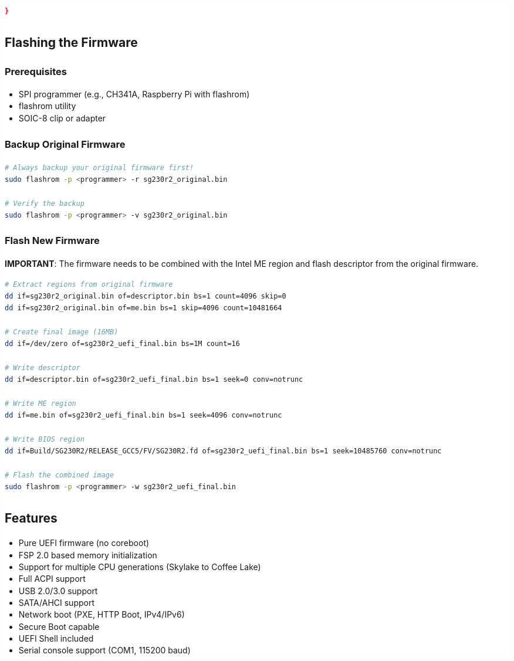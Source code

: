 ```json
}
```

## Flashing the Firmware

### Prerequisites
- SPI programmer (e.g., CH341A, Raspberry Pi with flashrom)
- flashrom utility
- SOIC-8 clip or adapter

### Backup Original Firmware

```bash
# Always backup your original firmware first!
sudo flashrom -p <programmer> -r sg230r2_original.bin

# Verify the backup
sudo flashrom -p <programmer> -v sg230r2_original.bin
```

### Flash New Firmware

**IMPORTANT**: The firmware needs to be combined with the Intel ME region and flash descriptor from the original firmware.

```bash
# Extract regions from original firmware
dd if=sg230r2_original.bin of=descriptor.bin bs=1 count=4096 skip=0
dd if=sg230r2_original.bin of=me.bin bs=1 skip=4096 count=10481664

# Create final image (16MB)
dd if=/dev/zero of=sg230r2_uefi_final.bin bs=1M count=16

# Write descriptor
dd if=descriptor.bin of=sg230r2_uefi_final.bin bs=1 seek=0 conv=notrunc

# Write ME region
dd if=me.bin of=sg230r2_uefi_final.bin bs=1 seek=4096 conv=notrunc

# Write BIOS region
dd if=Build/SG230R2/RELEASE_GCC5/FV/SG230R2.fd of=sg230r2_uefi_final.bin bs=1 seek=10485760 conv=notrunc

# Flash the combined image
sudo flashrom -p <programmer> -w sg230r2_uefi_final.bin
```

## Features

- Pure UEFI firmware (no coreboot)
- FSP 2.0 based memory initialization
- Support for multiple CPU generations (Skylake to Coffee Lake)
- Full ACPI support
- USB 2.0/3.0 support
- SATA/AHCI support
- Network boot (PXE, HTTP Boot, IPv4/IPv6)
- Secure Boot capable
- UEFI Shell included
- Serial console support (COM1, 115200 baud)

